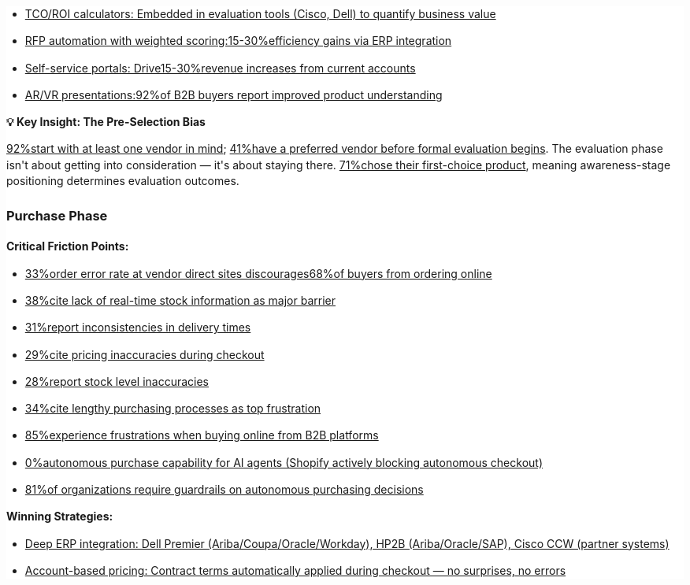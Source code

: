 - [TCO/ROI calculators: Embedded in evaluation tools (Cisco, Dell) to quantify business value](https://www.dell.com/calc)

- [RFP automation with weighted scoring:15-30%efficiency gains via ERP integration](https://www.mckinsey.com/capabilities/operations/our-insights/how-gen-ai-can-unlock-procurement-superpowers)

- [Self-service portals: Drive15-30%revenue increases from current accounts](https://www.mckinsey.com/industries/retail/our-insights/b2b-digital-commerce-is-here-to-stay)

- [AR/VR presentations:92%of B2B buyers report improved product understanding](https://www.forbes.com/sites/forbestechcouncil/2023/09/15/how-ar-and-vr-are-transforming-b2b-commerce/)


**💡 Key Insight: The Pre-Selection Bias**

[92%start with at least one vendor in mind](https://www.technologyadvice.com/blog/sales/b2b-buyer-statistics/); [41%have a preferred vendor before formal evaluation begins](https://www.cognism.com/blog/b2b-buying-statistics). The evaluation phase isn't about getting into consideration — it's about staying there. [71%chose their first-choice product](https://www.cognism.com/blog/b2b-buying-statistics), meaning awareness-stage positioning determines evaluation outcomes.


### Purchase Phase


**Critical Friction Points:**

- [33%order error rate at vendor direct sites discourages68%of buyers from ordering online](https://www.sana-commerce.com/blog/b2b-ecommerce-trends-2025/)

- [38%cite lack of real-time stock information as major barrier](https://www.shipbob.com/blog/b2b-ecommerce-statistics/)

- [31%report inconsistencies in delivery times](https://www.shipbob.com/blog/b2b-ecommerce-statistics/)

- [29%cite pricing inaccuracies during checkout](https://www.shipbob.com/blog/b2b-ecommerce-statistics/)

- [28%report stock level inaccuracies](https://www.shipbob.com/blog/b2b-ecommerce-statistics/)

- [34%cite lengthy purchasing processes as top frustration](https://www.shipbob.com/blog/b2b-ecommerce-statistics/)

- [85%experience frustrations when buying online from B2B platforms](https://www.sana-commerce.com/blog/b2b-ecommerce-trends-2025/)

- [0%autonomous purchase capability for AI agents (Shopify actively blocking autonomous checkout)](https://www.perplexity.ai/hub/blog/shop-like-a-pro)

- [81%of organizations require guardrails on autonomous purchasing decisions](https://www.ey.com/en_us/newsroom/2024/08/new-ey-research-finds-that-while-more-than-three-quarters-of-executives-plan-to-deploy-agentic-ai-by-2028-more-than-half-are-unfamiliar-with-its-risks)


**Winning Strategies:**

- [Deep ERP integration: Dell Premier (Ariba/Coupa/Oracle/Workday), HP2B (Ariba/Oracle/SAP), Cisco CCW (partner systems)](https://www.netsuite.com/portal/resource/articles/erp/erp-statistics.shtml)

- [Account-based pricing: Contract terms automatically applied during checkout — no surprises, no errors](https://www.shopify.com/enterprise/blog/b2b-pricing-strategy)
